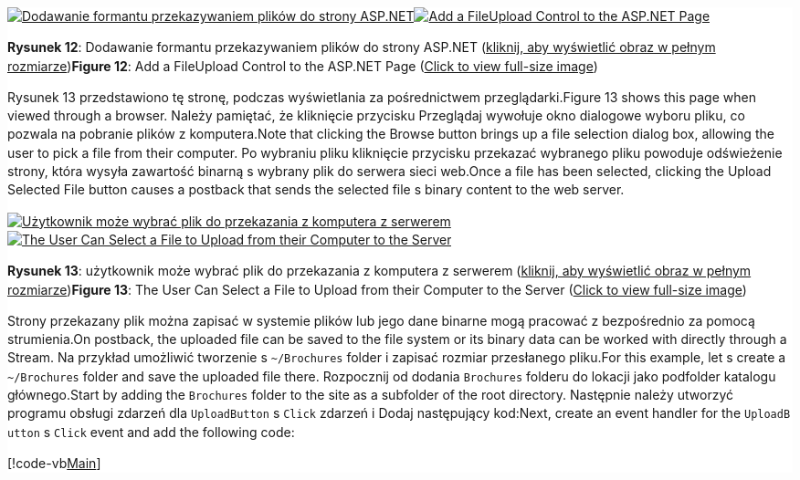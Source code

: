
<span data-ttu-id="91d9b-264">[![Dodawanie formantu przekazywaniem plików do strony ASP.NET](uploading-files-vb/_static/image12.gif)](uploading-files-vb/_static/image17.png)</span><span class="sxs-lookup"><span data-stu-id="91d9b-264">[![Add a FileUpload Control to the ASP.NET Page](uploading-files-vb/_static/image12.gif)](uploading-files-vb/_static/image17.png)</span></span>

<span data-ttu-id="91d9b-265">**Rysunek 12**: Dodawanie formantu przekazywaniem plików do strony ASP.NET ([kliknij, aby wyświetlić obraz w pełnym rozmiarze](uploading-files-vb/_static/image18.png))</span><span class="sxs-lookup"><span data-stu-id="91d9b-265">**Figure 12**: Add a FileUpload Control to the ASP.NET Page ([Click to view full-size image](uploading-files-vb/_static/image18.png))</span></span>


<span data-ttu-id="91d9b-266">Rysunek 13 przedstawiono tę stronę, podczas wyświetlania za pośrednictwem przeglądarki.</span><span class="sxs-lookup"><span data-stu-id="91d9b-266">Figure 13 shows this page when viewed through a browser.</span></span> <span data-ttu-id="91d9b-267">Należy pamiętać, że kliknięcie przycisku Przeglądaj wywołuje okno dialogowe wyboru pliku, co pozwala na pobranie plików z komputera.</span><span class="sxs-lookup"><span data-stu-id="91d9b-267">Note that clicking the Browse button brings up a file selection dialog box, allowing the user to pick a file from their computer.</span></span> <span data-ttu-id="91d9b-268">Po wybraniu pliku kliknięcie przycisku przekazać wybranego pliku powoduje odświeżenie strony, która wysyła zawartość binarną s wybrany plik do serwera sieci web.</span><span class="sxs-lookup"><span data-stu-id="91d9b-268">Once a file has been selected, clicking the Upload Selected File button causes a postback that sends the selected file s binary content to the web server.</span></span>


<span data-ttu-id="91d9b-269">[![Użytkownik może wybrać plik do przekazania z komputera z serwerem](uploading-files-vb/_static/image13.gif)](uploading-files-vb/_static/image19.png)</span><span class="sxs-lookup"><span data-stu-id="91d9b-269">[![The User Can Select a File to Upload from their Computer to the Server](uploading-files-vb/_static/image13.gif)](uploading-files-vb/_static/image19.png)</span></span>

<span data-ttu-id="91d9b-270">**Rysunek 13**: użytkownik może wybrać plik do przekazania z komputera z serwerem ([kliknij, aby wyświetlić obraz w pełnym rozmiarze](uploading-files-vb/_static/image20.png))</span><span class="sxs-lookup"><span data-stu-id="91d9b-270">**Figure 13**: The User Can Select a File to Upload from their Computer to the Server ([Click to view full-size image](uploading-files-vb/_static/image20.png))</span></span>


<span data-ttu-id="91d9b-271">Strony przekazany plik można zapisać w systemie plików lub jego dane binarne mogą pracować z bezpośrednio za pomocą strumienia.</span><span class="sxs-lookup"><span data-stu-id="91d9b-271">On postback, the uploaded file can be saved to the file system or its binary data can be worked with directly through a Stream.</span></span> <span data-ttu-id="91d9b-272">Na przykład umożliwić tworzenie s `~/Brochures` folder i zapisać rozmiar przesłanego pliku.</span><span class="sxs-lookup"><span data-stu-id="91d9b-272">For this example, let s create a `~/Brochures` folder and save the uploaded file there.</span></span> <span data-ttu-id="91d9b-273">Rozpocznij od dodania `Brochures` folderu do lokacji jako podfolder katalogu głównego.</span><span class="sxs-lookup"><span data-stu-id="91d9b-273">Start by adding the `Brochures` folder to the site as a subfolder of the root directory.</span></span> <span data-ttu-id="91d9b-274">Następnie należy utworzyć programu obsługi zdarzeń dla `UploadButton` s `Click` zdarzeń i Dodaj następujący kod:</span><span class="sxs-lookup"><span data-stu-id="91d9b-274">Next, create an event handler for the `UploadButton` s `Click` event and add the following code:</span></span>


[!code-vb[Main](uploading-files-vb/samples/sample5.vb)]
